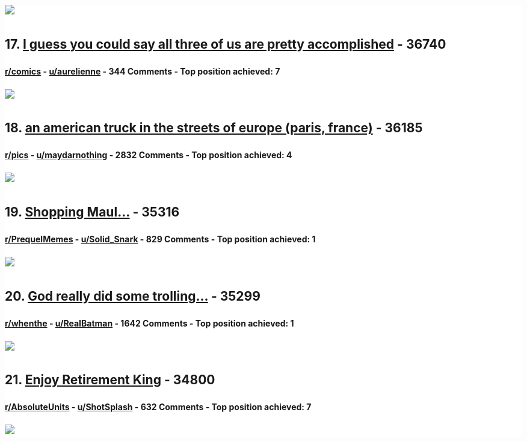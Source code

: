 <a href="https://news.yahoo.com/switzerland-denied-citizenship-being-too-221438596.html"><img src="https://b.thumbs.redditmedia.com/CTAioWoSflw8IAGVxJztajLEAfGGh4UUcvR-bXhp_cs.jpg"></img></a>

## 17. [I guess you could say all three of us are pretty accomplished](http://reddit.com/r/comics/comments/10a91n1/i_guess_you_could_say_all_three_of_us_are_pretty/) - 36740
#### [r/comics](http://reddit.com/r/comics) - [u/aurelienne](http://reddit.com/u/aurelienne) - 344 Comments - Top position achieved: 7

<a href="https://i.redd.it/3n9t7mim4oba1.jpg"><img src="https://b.thumbs.redditmedia.com/IMlipkdgarSnJqk7NCYMu12b_KzDmlg1UqAOe-PNdis.jpg"></img></a>

## 18. [an american truck in the streets of europe (paris, france)](http://reddit.com/r/pics/comments/10a68sb/an_american_truck_in_the_streets_of_europe_paris/) - 36185
#### [r/pics](http://reddit.com/r/pics) - [u/maydarnothing](http://reddit.com/u/maydarnothing) - 2832 Comments - Top position achieved: 4

<a href="https://i.redd.it/ea5aqqw22pba1.jpg"><img src="https://a.thumbs.redditmedia.com/Bc0cOuqoWXlkoIBkWtWVl74556_Chy4jZ1Aw8HAbmi0.jpg"></img></a>

## 19. [Shopping Maul…](http://reddit.com/r/PrequelMemes/comments/109queo/shopping_maul/) - 35316
#### [r/PrequelMemes](http://reddit.com/r/PrequelMemes) - [u/Solid_Snark](http://reddit.com/u/Solid_Snark) - 829 Comments - Top position achieved: 1

<a href="https://i.redd.it/h7dj9dsi5lba1.jpg"><img src="https://a.thumbs.redditmedia.com/TBxUyNjEemNKVlc7GPGmwVtxTyBV9y_1_yCUSo5mYR4.jpg"></img></a>

## 20. [God really did some trolling...](http://reddit.com/r/whenthe/comments/109wqy1/god_really_did_some_trolling/) - 35299
#### [r/whenthe](http://reddit.com/r/whenthe) - [u/ReaIBatman](http://reddit.com/u/ReaIBatman) - 1642 Comments - Top position achieved: 1

<a href="https://i.redd.it/qmh7425tdlba1.gif"><img src="https://b.thumbs.redditmedia.com/1SUCshjjBUst8mFQQJsc-lgawNR1CJqEcRFbNV5_3YQ.jpg"></img></a>

## 21. [Enjoy Retirement King](http://reddit.com/r/AbsoluteUnits/comments/10a7h4k/enjoy_retirement_king/) - 34800
#### [r/AbsoluteUnits](http://reddit.com/r/AbsoluteUnits) - [u/ShotSplash](http://reddit.com/u/ShotSplash) - 632 Comments - Top position achieved: 7

<a href="https://i.redd.it/eykvloazapba1.jpg"><img src="https://b.thumbs.redditmedia.com/WJrzVR4_pGCafoOEInHmDolaXHNAvGXMFSqNC8rk6NE.jpg"></img></a>
